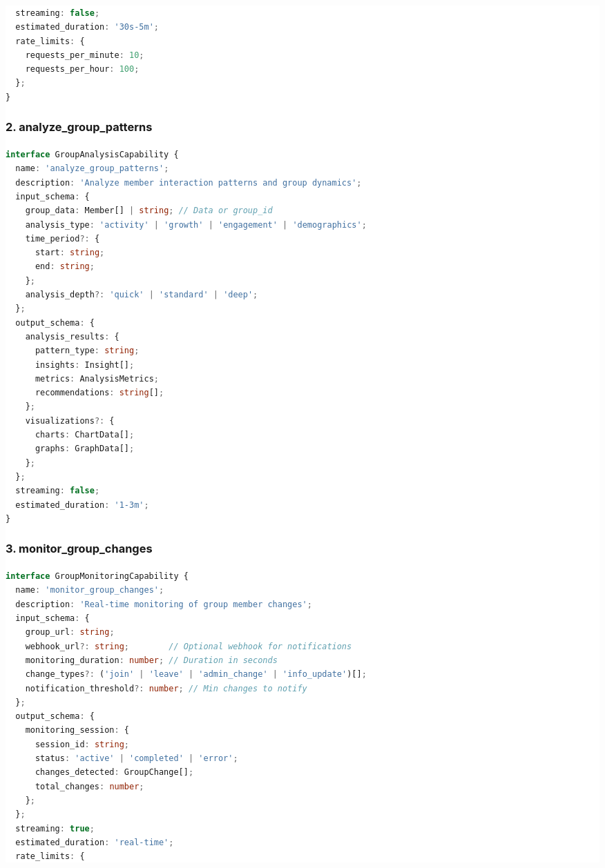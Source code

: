 ```typescript
  streaming: false;
  estimated_duration: '30s-5m';
  rate_limits: {
    requests_per_minute: 10;
    requests_per_hour: 100;
  };
}
```

### **2. analyze_group_patterns**
```typescript
interface GroupAnalysisCapability {
  name: 'analyze_group_patterns';
  description: 'Analyze member interaction patterns and group dynamics';
  input_schema: {
    group_data: Member[] | string; // Data or group_id
    analysis_type: 'activity' | 'growth' | 'engagement' | 'demographics';
    time_period?: {
      start: string;
      end: string;
    };
    analysis_depth?: 'quick' | 'standard' | 'deep';
  };
  output_schema: {
    analysis_results: {
      pattern_type: string;
      insights: Insight[];
      metrics: AnalysisMetrics;
      recommendations: string[];
    };
    visualizations?: {
      charts: ChartData[];
      graphs: GraphData[];
    };
  };
  streaming: false;
  estimated_duration: '1-3m';
}
```

### **3. monitor_group_changes**
```typescript
interface GroupMonitoringCapability {
  name: 'monitor_group_changes';
  description: 'Real-time monitoring of group member changes';
  input_schema: {
    group_url: string;
    webhook_url?: string;        // Optional webhook for notifications
    monitoring_duration: number; // Duration in seconds
    change_types?: ('join' | 'leave' | 'admin_change' | 'info_update')[];
    notification_threshold?: number; // Min changes to notify
  };
  output_schema: {
    monitoring_session: {
      session_id: string;
      status: 'active' | 'completed' | 'error';
      changes_detected: GroupChange[];
      total_changes: number;
    };
  };
  streaming: true;
  estimated_duration: 'real-time';
  rate_limits: {
```